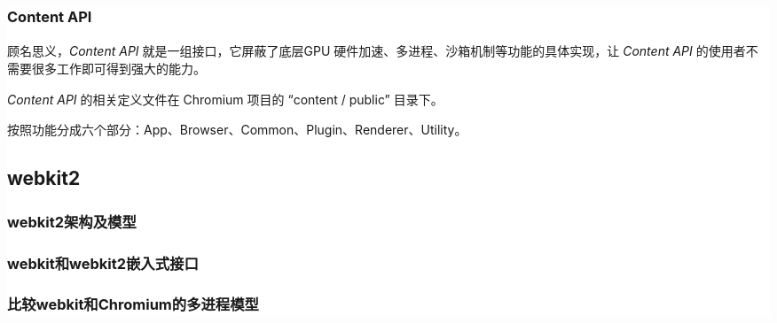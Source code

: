 ### Content API

顾名思义，*Content API* 就是一组接口，它屏蔽了底层GPU 硬件加速、多进程、沙箱机制等功能的具体实现，让 *Content API* 的使用者不需要很多工作即可得到强大的能力。

*Content API* 的相关定义文件在 Chromium 项目的 “content / public” 目录下。

按照功能分成六个部分：App、Browser、Common、Plugin、Renderer、Utility。

## webkit2

### webkit2架构及模型

### webkit和webkit2嵌入式接口

### 比较webkit和Chromium的多进程模型
